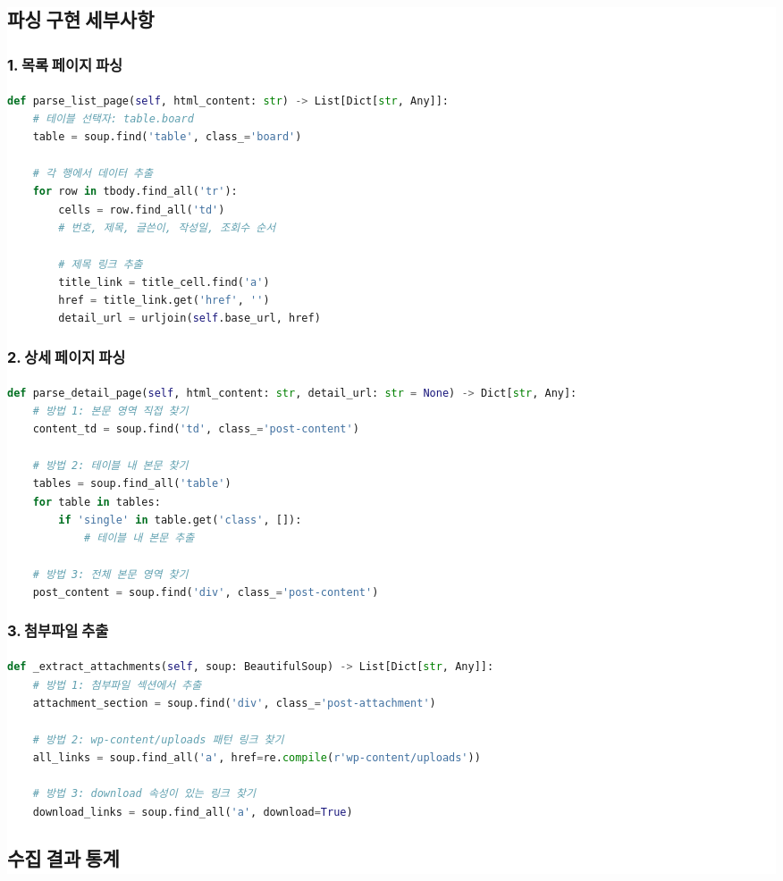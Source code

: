 ## 파싱 구현 세부사항

### 1. 목록 페이지 파싱
```python
def parse_list_page(self, html_content: str) -> List[Dict[str, Any]]:
    # 테이블 선택자: table.board
    table = soup.find('table', class_='board')
    
    # 각 행에서 데이터 추출
    for row in tbody.find_all('tr'):
        cells = row.find_all('td')
        # 번호, 제목, 글쓴이, 작성일, 조회수 순서
        
        # 제목 링크 추출
        title_link = title_cell.find('a')
        href = title_link.get('href', '')
        detail_url = urljoin(self.base_url, href)
```

### 2. 상세 페이지 파싱
```python
def parse_detail_page(self, html_content: str, detail_url: str = None) -> Dict[str, Any]:
    # 방법 1: 본문 영역 직접 찾기
    content_td = soup.find('td', class_='post-content')
    
    # 방법 2: 테이블 내 본문 찾기
    tables = soup.find_all('table')
    for table in tables:
        if 'single' in table.get('class', []):
            # 테이블 내 본문 추출
    
    # 방법 3: 전체 본문 영역 찾기
    post_content = soup.find('div', class_='post-content')
```

### 3. 첨부파일 추출
```python
def _extract_attachments(self, soup: BeautifulSoup) -> List[Dict[str, Any]]:
    # 방법 1: 첨부파일 섹션에서 추출
    attachment_section = soup.find('div', class_='post-attachment')
    
    # 방법 2: wp-content/uploads 패턴 링크 찾기
    all_links = soup.find_all('a', href=re.compile(r'wp-content/uploads'))
    
    # 방법 3: download 속성이 있는 링크 찾기
    download_links = soup.find_all('a', download=True)
```

## 수집 결과 통계
